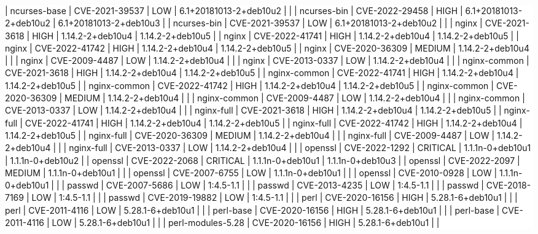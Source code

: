| ncurses-base         |    CVE-2021-39537   |   LOW  |  6.1+20181013-2+deb10u2 |  |
| ncurses-bin         |    CVE-2022-29458   |   HIGH  |  6.1+20181013-2+deb10u2 | 6.1+20181013-2+deb10u3 |
| ncurses-bin         |    CVE-2021-39537   |   LOW  |  6.1+20181013-2+deb10u2 |  |
| nginx         |    CVE-2021-3618   |   HIGH  |  1.14.2-2+deb10u4 | 1.14.2-2+deb10u5 |
| nginx         |    CVE-2022-41741   |   HIGH  |  1.14.2-2+deb10u4 | 1.14.2-2+deb10u5 |
| nginx         |    CVE-2022-41742   |   HIGH  |  1.14.2-2+deb10u4 | 1.14.2-2+deb10u5 |
| nginx         |    CVE-2020-36309   |   MEDIUM  |  1.14.2-2+deb10u4 |  |
| nginx         |    CVE-2009-4487   |   LOW  |  1.14.2-2+deb10u4 |  |
| nginx         |    CVE-2013-0337   |   LOW  |  1.14.2-2+deb10u4 |  |
| nginx-common         |    CVE-2021-3618   |   HIGH  |  1.14.2-2+deb10u4 | 1.14.2-2+deb10u5 |
| nginx-common         |    CVE-2022-41741   |   HIGH  |  1.14.2-2+deb10u4 | 1.14.2-2+deb10u5 |
| nginx-common         |    CVE-2022-41742   |   HIGH  |  1.14.2-2+deb10u4 | 1.14.2-2+deb10u5 |
| nginx-common         |    CVE-2020-36309   |   MEDIUM  |  1.14.2-2+deb10u4 |  |
| nginx-common         |    CVE-2009-4487   |   LOW  |  1.14.2-2+deb10u4 |  |
| nginx-common         |    CVE-2013-0337   |   LOW  |  1.14.2-2+deb10u4 |  |
| nginx-full         |    CVE-2021-3618   |   HIGH  |  1.14.2-2+deb10u4 | 1.14.2-2+deb10u5 |
| nginx-full         |    CVE-2022-41741   |   HIGH  |  1.14.2-2+deb10u4 | 1.14.2-2+deb10u5 |
| nginx-full         |    CVE-2022-41742   |   HIGH  |  1.14.2-2+deb10u4 | 1.14.2-2+deb10u5 |
| nginx-full         |    CVE-2020-36309   |   MEDIUM  |  1.14.2-2+deb10u4 |  |
| nginx-full         |    CVE-2009-4487   |   LOW  |  1.14.2-2+deb10u4 |  |
| nginx-full         |    CVE-2013-0337   |   LOW  |  1.14.2-2+deb10u4 |  |
| openssl         |    CVE-2022-1292   |   CRITICAL  |  1.1.1n-0+deb10u1 | 1.1.1n-0+deb10u2 |
| openssl         |    CVE-2022-2068   |   CRITICAL  |  1.1.1n-0+deb10u1 | 1.1.1n-0+deb10u3 |
| openssl         |    CVE-2022-2097   |   MEDIUM  |  1.1.1n-0+deb10u1 |  |
| openssl         |    CVE-2007-6755   |   LOW  |  1.1.1n-0+deb10u1 |  |
| openssl         |    CVE-2010-0928   |   LOW  |  1.1.1n-0+deb10u1 |  |
| passwd         |    CVE-2007-5686   |   LOW  |  1:4.5-1.1 |  |
| passwd         |    CVE-2013-4235   |   LOW  |  1:4.5-1.1 |  |
| passwd         |    CVE-2018-7169   |   LOW  |  1:4.5-1.1 |  |
| passwd         |    CVE-2019-19882   |   LOW  |  1:4.5-1.1 |  |
| perl         |    CVE-2020-16156   |   HIGH  |  5.28.1-6+deb10u1 |  |
| perl         |    CVE-2011-4116   |   LOW  |  5.28.1-6+deb10u1 |  |
| perl-base         |    CVE-2020-16156   |   HIGH  |  5.28.1-6+deb10u1 |  |
| perl-base         |    CVE-2011-4116   |   LOW  |  5.28.1-6+deb10u1 |  |
| perl-modules-5.28         |    CVE-2020-16156   |   HIGH  |  5.28.1-6+deb10u1 |  |
